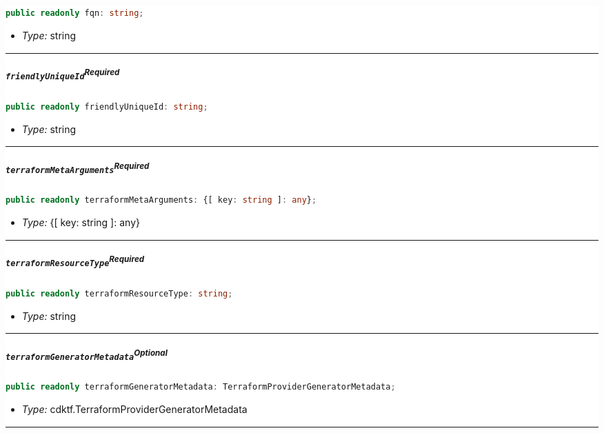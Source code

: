 ```typescript
public readonly fqn: string;
```

- *Type:* string

---

##### `friendlyUniqueId`<sup>Required</sup> <a name="friendlyUniqueId" id="rhizo-co-terraform-provider-oci.dataOciContainerengineClusters.DataOciContainerengineClusters.property.friendlyUniqueId"></a>

```typescript
public readonly friendlyUniqueId: string;
```

- *Type:* string

---

##### `terraformMetaArguments`<sup>Required</sup> <a name="terraformMetaArguments" id="rhizo-co-terraform-provider-oci.dataOciContainerengineClusters.DataOciContainerengineClusters.property.terraformMetaArguments"></a>

```typescript
public readonly terraformMetaArguments: {[ key: string ]: any};
```

- *Type:* {[ key: string ]: any}

---

##### `terraformResourceType`<sup>Required</sup> <a name="terraformResourceType" id="rhizo-co-terraform-provider-oci.dataOciContainerengineClusters.DataOciContainerengineClusters.property.terraformResourceType"></a>

```typescript
public readonly terraformResourceType: string;
```

- *Type:* string

---

##### `terraformGeneratorMetadata`<sup>Optional</sup> <a name="terraformGeneratorMetadata" id="rhizo-co-terraform-provider-oci.dataOciContainerengineClusters.DataOciContainerengineClusters.property.terraformGeneratorMetadata"></a>

```typescript
public readonly terraformGeneratorMetadata: TerraformProviderGeneratorMetadata;
```

- *Type:* cdktf.TerraformProviderGeneratorMetadata

---
